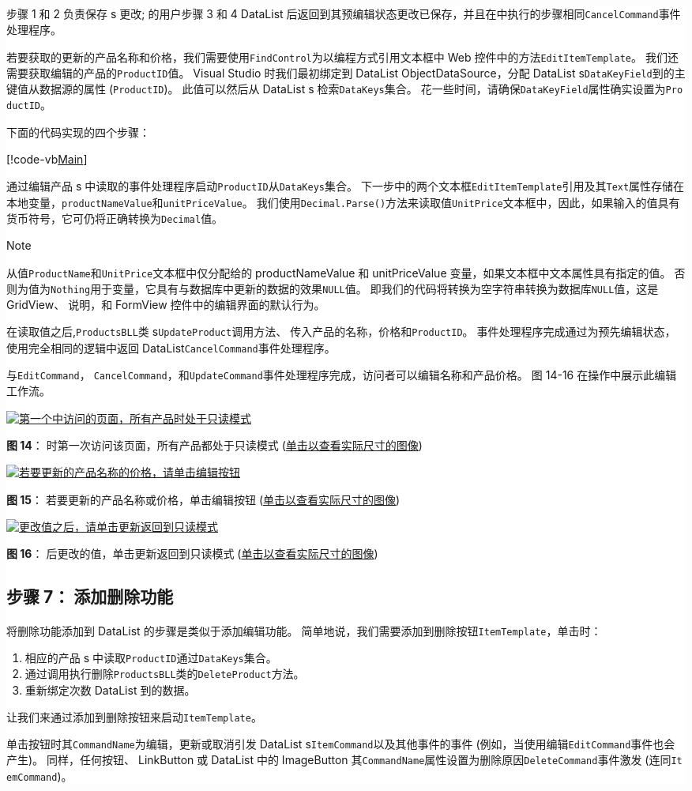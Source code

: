 步骤 1 和 2 负责保存 s 更改; 的用户步骤 3 和 4 DataList 后返回到其预编辑状态更改已保存，并且在中执行的步骤相同`CancelCommand`事件处理程序。

若要获取的更新的产品名称和价格，我们需要使用`FindControl`为以编程方式引用文本框中 Web 控件中的方法`EditItemTemplate`。 我们还需要获取编辑的产品的`ProductID`值。 Visual Studio 时我们最初绑定到 DataList ObjectDataSource，分配 DataList s`DataKeyField`到的主键值从数据源的属性 (`ProductID`)。 此值可以然后从 DataList s 检索`DataKeys`集合。 花一些时间，请确保`DataKeyField`属性确实设置为`ProductID`。

下面的代码实现的四个步骤：


[!code-vb[Main](an-overview-of-editing-and-deleting-data-in-the-datalist-vb/samples/sample6.vb)]

通过编辑产品 s 中读取的事件处理程序启动`ProductID`从`DataKeys`集合。 下一步中的两个文本框`EditItemTemplate`引用及其`Text`属性存储在本地变量，`productNameValue`和`unitPriceValue`。 我们使用`Decimal.Parse()`方法来读取值`UnitPrice`文本框中，因此，如果输入的值具有货币符号，它可仍将正确转换为`Decimal`值。

> [!NOTE]
> 从值`ProductName`和`UnitPrice`文本框中仅分配给的 productNameValue 和 unitPriceValue 变量，如果文本框中文本属性具有指定的值。 否则为值为`Nothing`用于变量，它具有与数据库中更新的数据的效果`NULL`值。 即我们的代码将转换为空字符串转换为数据库`NULL`值，这是 GridView、 说明，和 FormView 控件中的编辑界面的默认行为。


在读取值之后,`ProductsBLL`类 s`UpdateProduct`调用方法、 传入产品的名称，价格和`ProductID`。 事件处理程序完成通过为预先编辑状态，使用完全相同的逻辑中返回 DataList`CancelCommand`事件处理程序。

与`EditCommand`， `CancelCommand`，和`UpdateCommand`事件处理程序完成，访问者可以编辑名称和产品价格。 图 14-16 在操作中展示此编辑工作流。


[![第一个中访问的页面，所有产品时处于只读模式](an-overview-of-editing-and-deleting-data-in-the-datalist-vb/_static/image35.png)](an-overview-of-editing-and-deleting-data-in-the-datalist-vb/_static/image34.png)

**图 14**： 时第一次访问该页面，所有产品都处于只读模式 ([单击以查看实际尺寸的图像](an-overview-of-editing-and-deleting-data-in-the-datalist-vb/_static/image36.png))


[![若要更新的产品名称的价格，请单击编辑按钮](an-overview-of-editing-and-deleting-data-in-the-datalist-vb/_static/image38.png)](an-overview-of-editing-and-deleting-data-in-the-datalist-vb/_static/image37.png)

**图 15**： 若要更新的产品名称或价格，单击编辑按钮 ([单击以查看实际尺寸的图像](an-overview-of-editing-and-deleting-data-in-the-datalist-vb/_static/image39.png))


[![更改值之后，请单击更新返回到只读模式](an-overview-of-editing-and-deleting-data-in-the-datalist-vb/_static/image41.png)](an-overview-of-editing-and-deleting-data-in-the-datalist-vb/_static/image40.png)

**图 16**： 后更改的值，单击更新返回到只读模式 ([单击以查看实际尺寸的图像](an-overview-of-editing-and-deleting-data-in-the-datalist-vb/_static/image42.png))


## <a name="step-7-adding-delete-capabilities"></a>步骤 7： 添加删除功能

将删除功能添加到 DataList 的步骤是类似于添加编辑功能。 简单地说，我们需要添加到删除按钮`ItemTemplate`，单击时：

1. 相应的产品 s 中读取`ProductID`通过`DataKeys`集合。
2. 通过调用执行删除`ProductsBLL`类的`DeleteProduct`方法。
3. 重新绑定次数 DataList 到的数据。

让我们来通过添加到删除按钮来启动`ItemTemplate`。

单击按钮时其`CommandName`为编辑，更新或取消引发 DataList s`ItemCommand`以及其他事件的事件 (例如，当使用编辑`EditCommand`事件也会产生)。 同样，任何按钮、 LinkButton 或 DataList 中的 ImageButton 其`CommandName`属性设置为删除原因`DeleteCommand`事件激发 (连同`ItemCommand`)。
